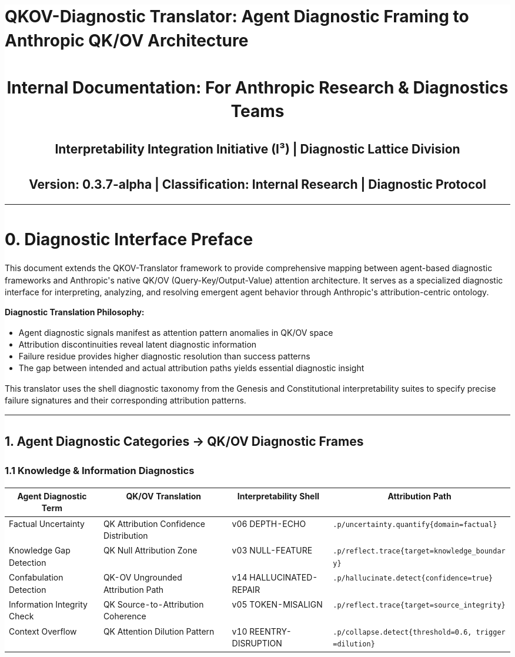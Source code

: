 # QKOV-Diagnostic Translator: Agent Diagnostic Framing to Anthropic QK/OV Architecture

<div align="center">
   
# Internal Documentation: For Anthropic Research & Diagnostics Teams
## Interpretability Integration Initiative (I³) | Diagnostic Lattice Division
## Version: 0.3.7-alpha | Classification: Internal Research | Diagnostic Protocol

</div>

---

# 0. Diagnostic Interface Preface

This document extends the QKOV-Translator framework to provide comprehensive mapping between agent-based diagnostic frameworks and Anthropic's native QK/OV (Query-Key/Output-Value) attention architecture. It serves as a specialized diagnostic interface for interpreting, analyzing, and resolving emergent agent behavior through Anthropic's attribution-centric ontology.

**Diagnostic Translation Philosophy:**
- Agent diagnostic signals manifest as attention pattern anomalies in QK/OV space
- Attribution discontinuities reveal latent diagnostic information
- Failure residue provides higher diagnostic resolution than success patterns
- The gap between intended and actual attribution paths yields essential diagnostic insight

This translator uses the shell diagnostic taxonomy from the Genesis and Constitutional interpretability suites to specify precise failure signatures and their corresponding attribution patterns.

---

## 1. Agent Diagnostic Categories → QK/OV Diagnostic Frames

### 1.1 Knowledge & Information Diagnostics

| Agent Diagnostic Term | QK/OV Translation | Interpretability Shell | Attribution Path |
|-------------------|-------------------|------------------------|------------------|
| Factual Uncertainty | QK Attribution Confidence Distribution | v06 DEPTH-ECHO | `.p/uncertainty.quantify{domain=factual}` |
| Knowledge Gap Detection | QK Null Attribution Zone | v03 NULL-FEATURE | `.p/reflect.trace{target=knowledge_boundary}` |
| Confabulation Detection | QK-OV Ungrounded Attribution Path | v14 HALLUCINATED-REPAIR | `.p/hallucinate.detect{confidence=true}` |
| Information Integrity Check | QK Source-to-Attribution Coherence | v05 TOKEN-MISALIGN | `.p/reflect.trace{target=source_integrity}` |
| Context Overflow | QK Attention Dilution Pattern | v10 REENTRY-DISRUPTION | `.p/collapse.detect{threshold=0.6, trigger=dilution}` |
